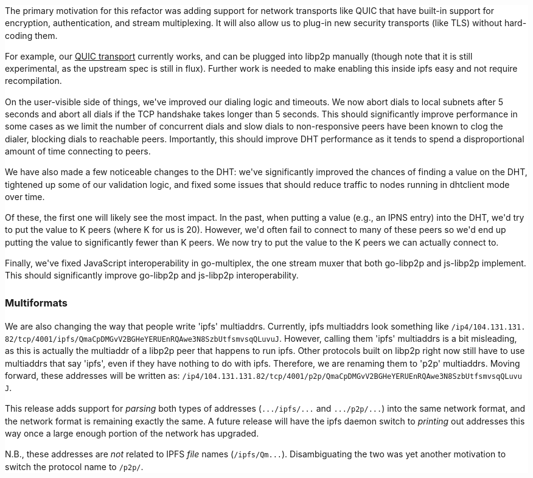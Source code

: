 The primary motivation for this refactor was adding support for network
transports like QUIC that have built-in support for encryption, authentication,
and stream multiplexing. It will also allow us to plug-in new security
transports (like TLS) without hard-coding them.

For example, our [QUIC
transport](https://github.com/libp2p/go-libp2p-quic-transport) currently works,
and can be plugged into libp2p manually (though note that it is still
experimental, as the upstream spec is still in flux). Further work is needed to
make enabling this inside ipfs easy and not require recompilation.

On the user-visible side of things, we've improved our dialing logic and
timeouts. We now abort dials to local subnets after 5 seconds and abort all
dials if the TCP handshake takes longer than 5 seconds. This should
significantly improve performance in some cases as we limit the number of
concurrent dials and slow dials to non-responsive peers have been known to clog
the dialer, blocking dials to reachable peers. Importantly, this should improve
DHT performance as it tends to spend a disproportional amount of time connecting
to peers.

We have also made a few noticeable changes to the DHT: we've significantly
improved the chances of finding a value on the DHT, tightened up some of our
validation logic, and fixed some issues that should reduce traffic to nodes
running in dhtclient mode over time.

Of these, the first one will likely see the most impact. In the past, when
putting a value (e.g., an IPNS entry) into the DHT, we'd try to put the value to
K peers (where K for us is 20). However, we'd often fail to connect to many of
these peers so we'd end up putting the value to significantly fewer than K
peers. We now try to put the value to the K peers we can actually connect to.

Finally, we've fixed JavaScript interoperability in go-multiplex, the one stream
muxer that both go-libp2p and js-libp2p implement. This should significantly
improve go-libp2p and js-libp2p interoperability.

### Multiformats

We are also changing the way that people write 'ipfs' multiaddrs. Currently,
ipfs multiaddrs look something like
`/ip4/104.131.131.82/tcp/4001/ipfs/QmaCpDMGvV2BGHeYERUEnRQAwe3N8SzbUtfsmvsqQLuvuJ`.
However, calling them 'ipfs' multiaddrs is a bit misleading, as this is actually
the multiaddr of a libp2p peer that happens to run ipfs. Other protocols built
on libp2p right now still have to use multiaddrs that say 'ipfs', even if they
have nothing to do with ipfs. Therefore, we are renaming them to 'p2p'
multiaddrs. Moving forward, these addresses will be written as:
`/ip4/104.131.131.82/tcp/4001/p2p/QmaCpDMGvV2BGHeYERUEnRQAwe3N8SzbUtfsmvsqQLuvuJ`.

This release adds support for *parsing* both types of addresses (`.../ipfs/...`
and `.../p2p/...`) into the same network format, and the network format is
remaining exactly the same. A future release will have the ipfs daemon switch to
*printing* out addresses this way once a large enough portion of the network
has upgraded.

N.B., these addresses are *not* related to IPFS *file* names (`/ipfs/Qm...`).
Disambiguating the two was yet another motivation to switch the protocol name to
`/p2p/`.
